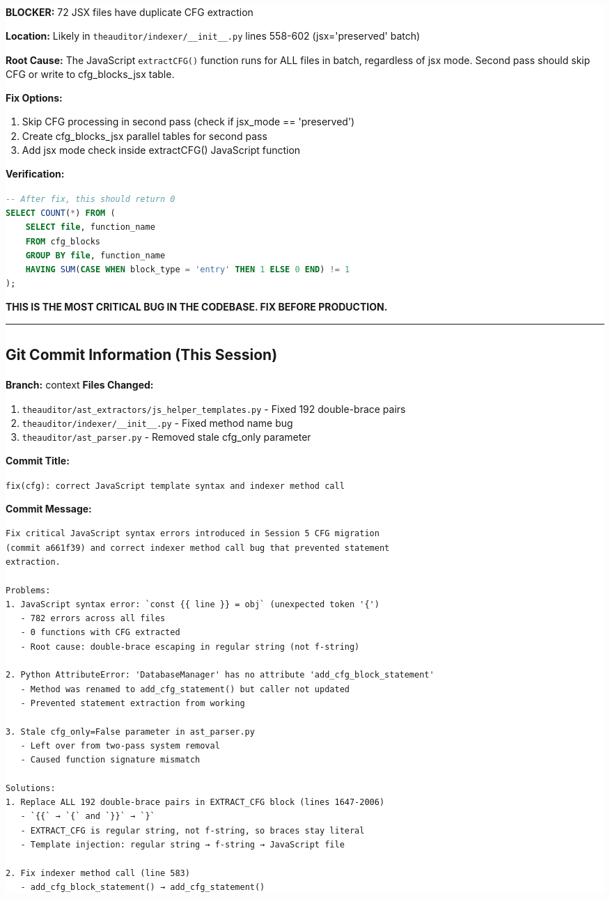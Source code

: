 **BLOCKER:** 72 JSX files have duplicate CFG extraction

**Location:** Likely in `theauditor/indexer/__init__.py` lines 558-602 (jsx='preserved' batch)

**Root Cause:** The JavaScript `extractCFG()` function runs for ALL files in batch, regardless of jsx mode. Second pass should skip CFG or write to cfg_blocks_jsx table.

**Fix Options:**
1. Skip CFG processing in second pass (check if jsx_mode == 'preserved')
2. Create cfg_blocks_jsx parallel tables for second pass
3. Add jsx mode check inside extractCFG() JavaScript function

**Verification:**
```sql
-- After fix, this should return 0
SELECT COUNT(*) FROM (
    SELECT file, function_name
    FROM cfg_blocks
    GROUP BY file, function_name
    HAVING SUM(CASE WHEN block_type = 'entry' THEN 1 ELSE 0 END) != 1
);
```

**THIS IS THE MOST CRITICAL BUG IN THE CODEBASE. FIX BEFORE PRODUCTION.**

---

## Git Commit Information (This Session)

**Branch:** context
**Files Changed:**
1. `theauditor/ast_extractors/js_helper_templates.py` - Fixed 192 double-brace pairs
2. `theauditor/indexer/__init__.py` - Fixed method name bug
3. `theauditor/ast_parser.py` - Removed stale cfg_only parameter

**Commit Title:**
```
fix(cfg): correct JavaScript template syntax and indexer method call
```

**Commit Message:**
```
Fix critical JavaScript syntax errors introduced in Session 5 CFG migration
(commit a661f39) and correct indexer method call bug that prevented statement
extraction.

Problems:
1. JavaScript syntax error: `const {{ line }} = obj` (unexpected token '{')
   - 782 errors across all files
   - 0 functions with CFG extracted
   - Root cause: double-brace escaping in regular string (not f-string)

2. Python AttributeError: 'DatabaseManager' has no attribute 'add_cfg_block_statement'
   - Method was renamed to add_cfg_statement() but caller not updated
   - Prevented statement extraction from working

3. Stale cfg_only=False parameter in ast_parser.py
   - Left over from two-pass system removal
   - Caused function signature mismatch

Solutions:
1. Replace ALL 192 double-brace pairs in EXTRACT_CFG block (lines 1647-2006)
   - `{{` → `{` and `}}` → `}`
   - EXTRACT_CFG is regular string, not f-string, so braces stay literal
   - Template injection: regular string → f-string → JavaScript file

2. Fix indexer method call (line 583)
   - add_cfg_block_statement() → add_cfg_statement()
```